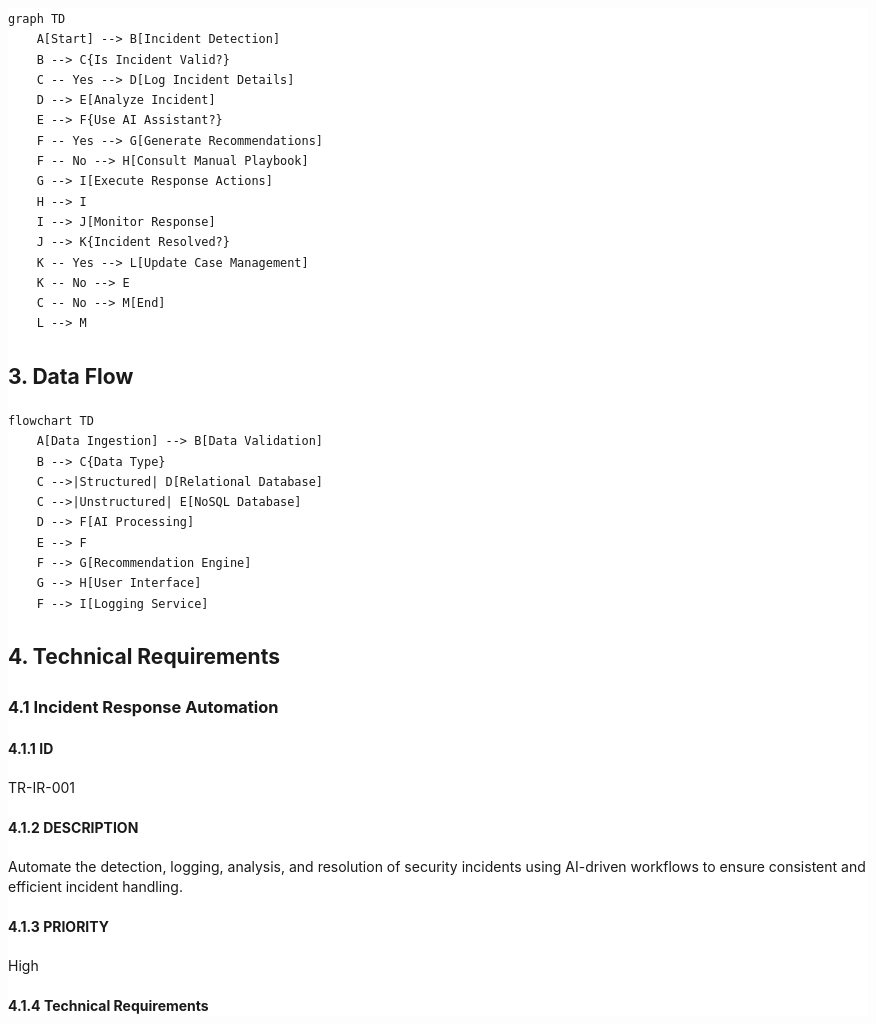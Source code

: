 ```mermaid
graph TD
    A[Start] --> B[Incident Detection]
    B --> C{Is Incident Valid?}
    C -- Yes --> D[Log Incident Details]
    D --> E[Analyze Incident]
    E --> F{Use AI Assistant?}
    F -- Yes --> G[Generate Recommendations]
    F -- No --> H[Consult Manual Playbook]
    G --> I[Execute Response Actions]
    H --> I
    I --> J[Monitor Response]
    J --> K{Incident Resolved?}
    K -- Yes --> L[Update Case Management]
    K -- No --> E
    C -- No --> M[End]
    L --> M
```

## 3. Data Flow

```mermaid
flowchart TD
    A[Data Ingestion] --> B[Data Validation]
    B --> C{Data Type}
    C -->|Structured| D[Relational Database]
    C -->|Unstructured| E[NoSQL Database]
    D --> F[AI Processing]
    E --> F
    F --> G[Recommendation Engine]
    G --> H[User Interface]
    F --> I[Logging Service]
```

## 4. Technical Requirements

### 4.1 Incident Response Automation

#### 4.1.1 ID

TR-IR-001

#### 4.1.2 DESCRIPTION

Automate the detection, logging, analysis, and resolution of security incidents using AI-driven workflows to ensure consistent and efficient incident handling.

#### 4.1.3 PRIORITY

High

#### 4.1.4 Technical Requirements

